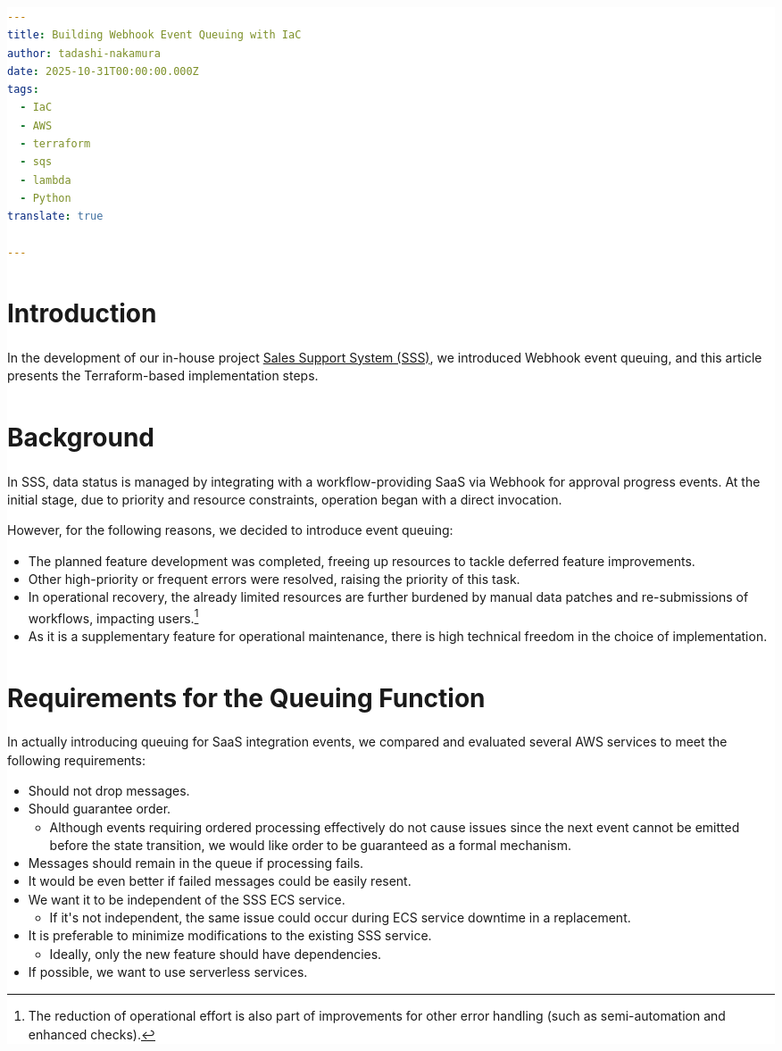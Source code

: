 ```yaml
---
title: Building Webhook Event Queuing with IaC
author: tadashi-nakamura
date: 2025-10-31T00:00:00.000Z
tags:
  - IaC
  - AWS
  - terraform
  - sqs
  - lambda
  - Python
translate: true

---
```


# Introduction

In the development of our in-house project [Sales Support System (SSS)](/in-house-project/sss/intro/), we introduced Webhook event queuing, and this article presents the Terraform-based implementation steps.

# Background



In SSS, data status is managed by integrating with a workflow-providing SaaS via Webhook for approval progress events. At the initial stage, due to priority and resource constraints, operation began with a direct invocation.

However, for the following reasons, we decided to introduce event queuing:

- The planned feature development was completed, freeing up resources to tackle deferred feature improvements.
- Other high-priority or frequent errors were resolved, raising the priority of this task.
- In operational recovery, the already limited resources are further burdened by manual data patches and re-submissions of workflows, impacting users.[^1]
- As it is a supplementary feature for operational maintenance, there is high technical freedom in the choice of implementation.

[^1]: The reduction of operational effort is also part of improvements for other error handling (such as semi-automation and enhanced checks).

# Requirements for the Queuing Function

In actually introducing queuing for SaaS integration events, we compared and evaluated several AWS services to meet the following requirements:

- Should not drop messages.
- Should guarantee order.
  - Although events requiring ordered processing effectively do not cause issues since the next event cannot be emitted before the state transition, we would like order to be guaranteed as a formal mechanism.
- Messages should remain in the queue if processing fails.
- It would be even better if failed messages could be easily resent.
- We want it to be independent of the SSS ECS service.
  - If it's not independent, the same issue could occur during ECS service downtime in a replacement.
- It is preferable to minimize modifications to the existing SSS service.
  - Ideally, only the new feature should have dependencies.
- If possible, we want to use serverless services.


[^11]: For reference, also see the decision tree for AWS messaging services introduced at [Decision Tree: choose the right AWS messaging service \| Better Dev](https://betterdev.blog/decision-tree-sqs-sns-kinesis-eventbridge/).
[^12]: When using AWS API Gateway V2 (as is done for the ECS integration). If it cannot be used, it will go via Lambda, requiring additional Lambda development.
[^21]: The items in `request_parameters` vary depending on the `integration_subtype`. For details, see [Integration subtype reference - Amazon API Gateway](https://docs.aws.amazon.com/apigateway/latest/developerguide/http-api-develop-integrations-aws-services-reference.html).
[^31]: For the specific structure of the event, see [FIFO queue message event example](https://docs.aws.amazon.com/ja_jp/lambda/latest/dg/with-sqs.html#sample-fifo-queues-message-event).